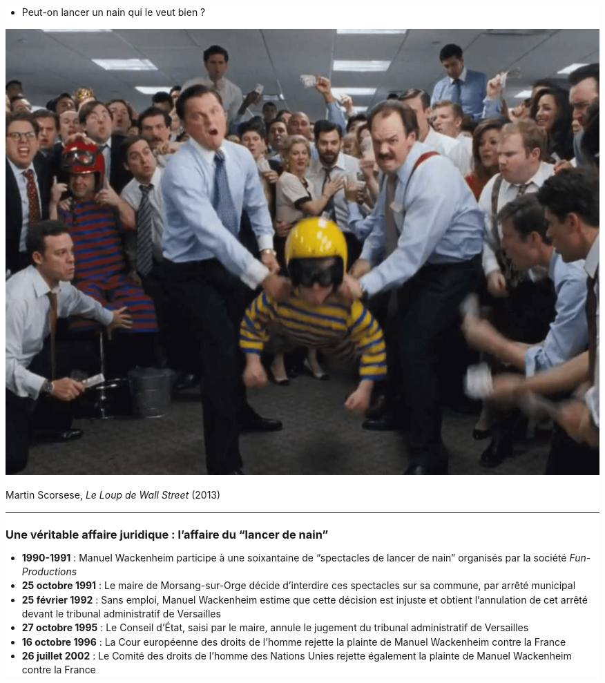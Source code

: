 - Peut-on lancer un nain qui le veut bien ?

![Photogramme du film Le Loup de Wall Street : scène du lancer de nain](../images/loup_wall_street_lancer_de_nain.png)

Martin Scorsese, _Le Loup de Wall Street_ (2013)




---

<style scoped>
h3 {margin-top:20px!important;}
ul {margin-top:-5px;}
</style>

### Une véritable affaire juridique : l’affaire du “lancer de nain”

<div class="puces">

- **1990-1991** : Manuel Wackenheim participe à une soixantaine de “spectacles de lancer de nain” organisés par la société _Fun-Productions_
- **25 octobre 1991** : Le maire de Morsang-sur-Orge décide d’interdire ces spectacles sur sa commune, par arrêté municipal
- **25 février 1992** : Sans emploi, Manuel Wackenheim estime que cette décision est injuste et obtient l’annulation de cet arrêté devant le tribunal administratif de Versailles
- **27 octobre 1995** : Le Conseil d’État, saisi par le maire, annule le jugement du tribunal administratif de Versailles
- **16 octobre 1996** : La Cour européenne des droits de l’homme rejette la plainte de Manuel Wackenheim contre la France
- **26 juillet 2002** : Le Comité des droits de l’homme des Nations Unies rejette également la plainte de Manuel Wackenheim contre la France 
<div>
